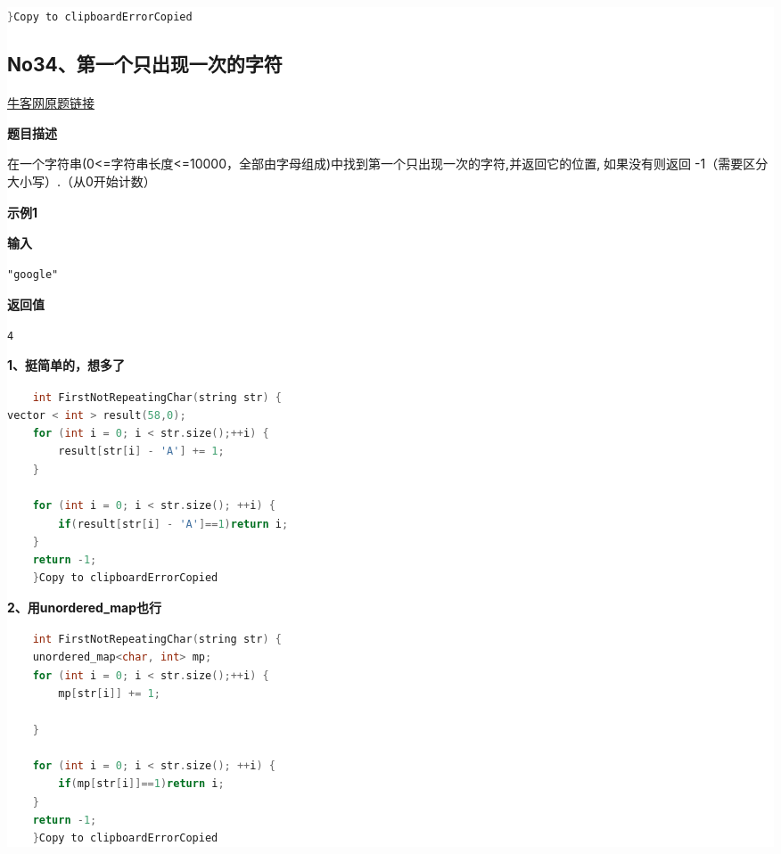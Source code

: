 ```cpp
}Copy to clipboardErrorCopied
```

## No34、第一个只出现一次的字符

[牛客网原题链接](https://www.nowcoder.com/practice/1c82e8cf713b4bbeb2a5b31cf5b0417c?tpId=13&&tqId=11187&rp=1&ru=/ta/coding-interviews&qru=/ta/coding-interviews/question-ranking)

**题目描述**

在一个字符串(0<=字符串长度<=10000，全部由字母组成)中找到第一个只出现一次的字符,并返回它的位置, 如果没有则返回 -1（需要区分大小写）.（从0开始计数）

**示例1**

**输入**

```
"google"
```

**返回值**

```
4
```

**1、挺简单的，想多了**

```cpp
    int FirstNotRepeatingChar(string str) {    
vector < int > result(58,0);
    for (int i = 0; i < str.size();++i) {
        result[str[i] - 'A'] += 1;
    }

    for (int i = 0; i < str.size(); ++i) {
        if(result[str[i] - 'A']==1)return i;
    }
    return -1;
    }Copy to clipboardErrorCopied
```

**2、用unordered_map也行**

```cpp
    int FirstNotRepeatingChar(string str) {
    unordered_map<char, int> mp;
    for (int i = 0; i < str.size();++i) {
        mp[str[i]] += 1;

    }

    for (int i = 0; i < str.size(); ++i) {
        if(mp[str[i]]==1)return i;
    }
    return -1;
    }Copy to clipboardErrorCopied
```
